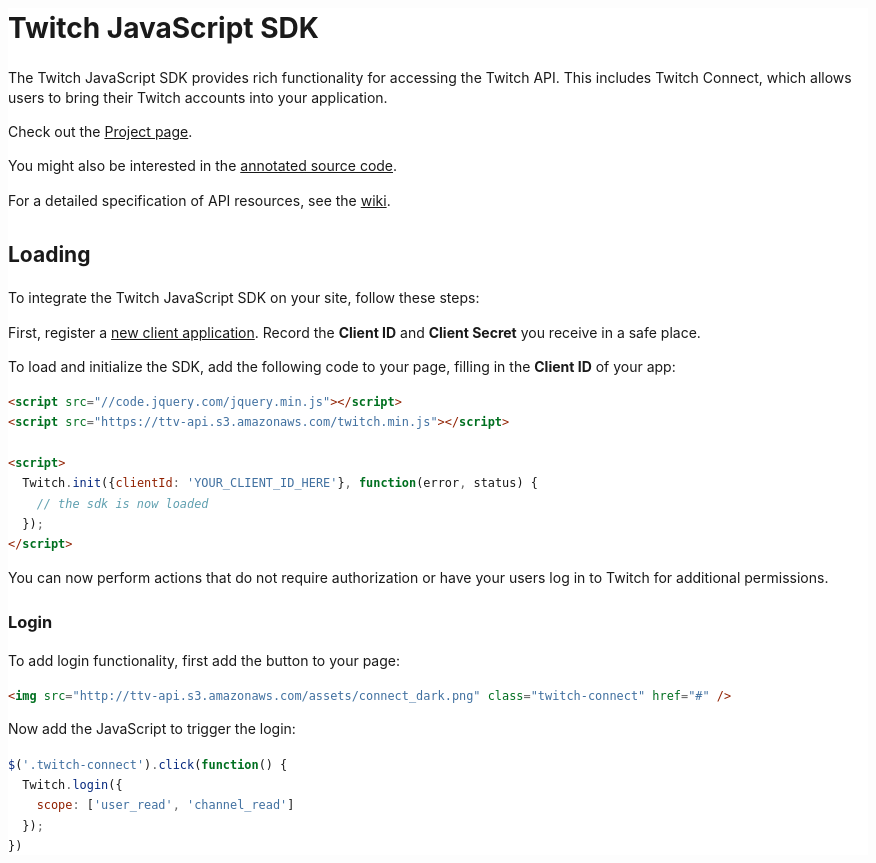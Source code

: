 # Twitch JavaScript SDK

The Twitch JavaScript SDK provides rich functionality for accessing the Twitch API. This includes Twitch Connect, which allows users to bring their Twitch accounts into your application.

Check out the [Project page](http://justintv.github.com/twitch-js-sdk).

You might also be interested in the [annotated source code](http://justintv.github.com/twitch-js-sdk/docs/twitch.html).

For a detailed specification of API resources, see the [wiki](https://github.com/justintv/Twitch-API/wiki/API).

## Loading

To integrate the Twitch JavaScript SDK on your site, follow these steps:

First, register a [new client application][]. Record the **Client ID** and **Client Secret** you receive in a safe place.

To load and initialize the SDK, add the following code to your page, filling in the __Client ID__ of your app:

```html
<script src="//code.jquery.com/jquery.min.js"></script>
<script src="https://ttv-api.s3.amazonaws.com/twitch.min.js"></script>

<script>
  Twitch.init({clientId: 'YOUR_CLIENT_ID_HERE'}, function(error, status) {
    // the sdk is now loaded
  });
</script>
```

You can now perform actions that do not require authorization or have your users log in to Twitch for additional permissions.

[new client application]: http://www.twitch.tv/kraken/oauth2/clients/new

### Login

To add login functionality, first add the button to your page:

```html
<img src="http://ttv-api.s3.amazonaws.com/assets/connect_dark.png" class="twitch-connect" href="#" />
```

Now add the JavaScript to trigger the login:

```javascript
$('.twitch-connect').click(function() {
  Twitch.login({
    scope: ['user_read', 'channel_read']
  });
})
```


[example implemention]: http://justintv.github.com/twitch-js-sdk/example.html
[Authorize page]: http://ttv-api.s3.amazonaws.com/screenshots/authorize.png
[Twitch API]: https://github.com/justintv/twitch-js-sdk/wiki/API
[parameters]: https://github.com/justintv/Twitch-API/blob/master/resources/streams.md#parameters
[DOM Storage]: https://developer.mozilla.org/en/DOM/Storage#sessionStorage